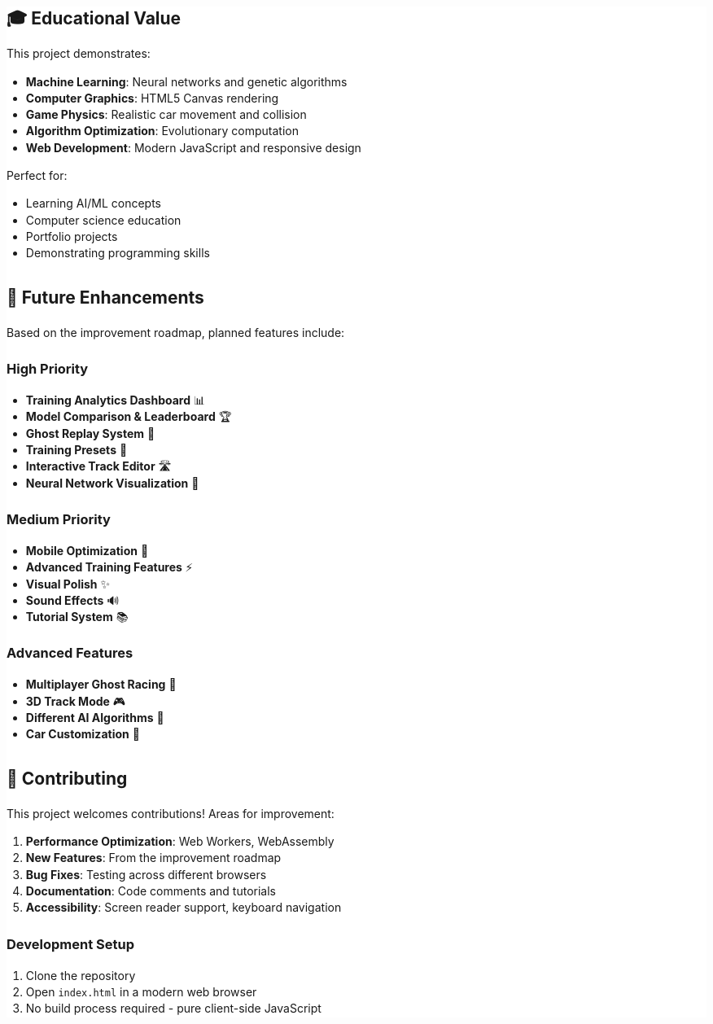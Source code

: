 ## 🎓 Educational Value

This project demonstrates:
- **Machine Learning**: Neural networks and genetic algorithms
- **Computer Graphics**: HTML5 Canvas rendering
- **Game Physics**: Realistic car movement and collision
- **Algorithm Optimization**: Evolutionary computation
- **Web Development**: Modern JavaScript and responsive design

Perfect for:
- Learning AI/ML concepts
- Computer science education
- Portfolio projects
- Demonstrating programming skills

## 🚀 Future Enhancements

Based on the improvement roadmap, planned features include:

### High Priority
- **Training Analytics Dashboard** 📊
- **Model Comparison & Leaderboard** 🏆
- **Ghost Replay System** 👻
- **Training Presets** 🎯
- **Interactive Track Editor** 🛣️
- **Neural Network Visualization** 🧠

### Medium Priority
- **Mobile Optimization** 📱
- **Advanced Training Features** ⚡
- **Visual Polish** ✨
- **Sound Effects** 🔊
- **Tutorial System** 📚

### Advanced Features
- **Multiplayer Ghost Racing** 🏁
- **3D Track Mode** 🎮
- **Different AI Algorithms** 🤖
- **Car Customization** 🚗

## 🤝 Contributing

This project welcomes contributions! Areas for improvement:

1. **Performance Optimization**: Web Workers, WebAssembly
2. **New Features**: From the improvement roadmap
3. **Bug Fixes**: Testing across different browsers
4. **Documentation**: Code comments and tutorials
5. **Accessibility**: Screen reader support, keyboard navigation

### Development Setup
1. Clone the repository
2. Open `index.html` in a modern web browser
3. No build process required - pure client-side JavaScript
